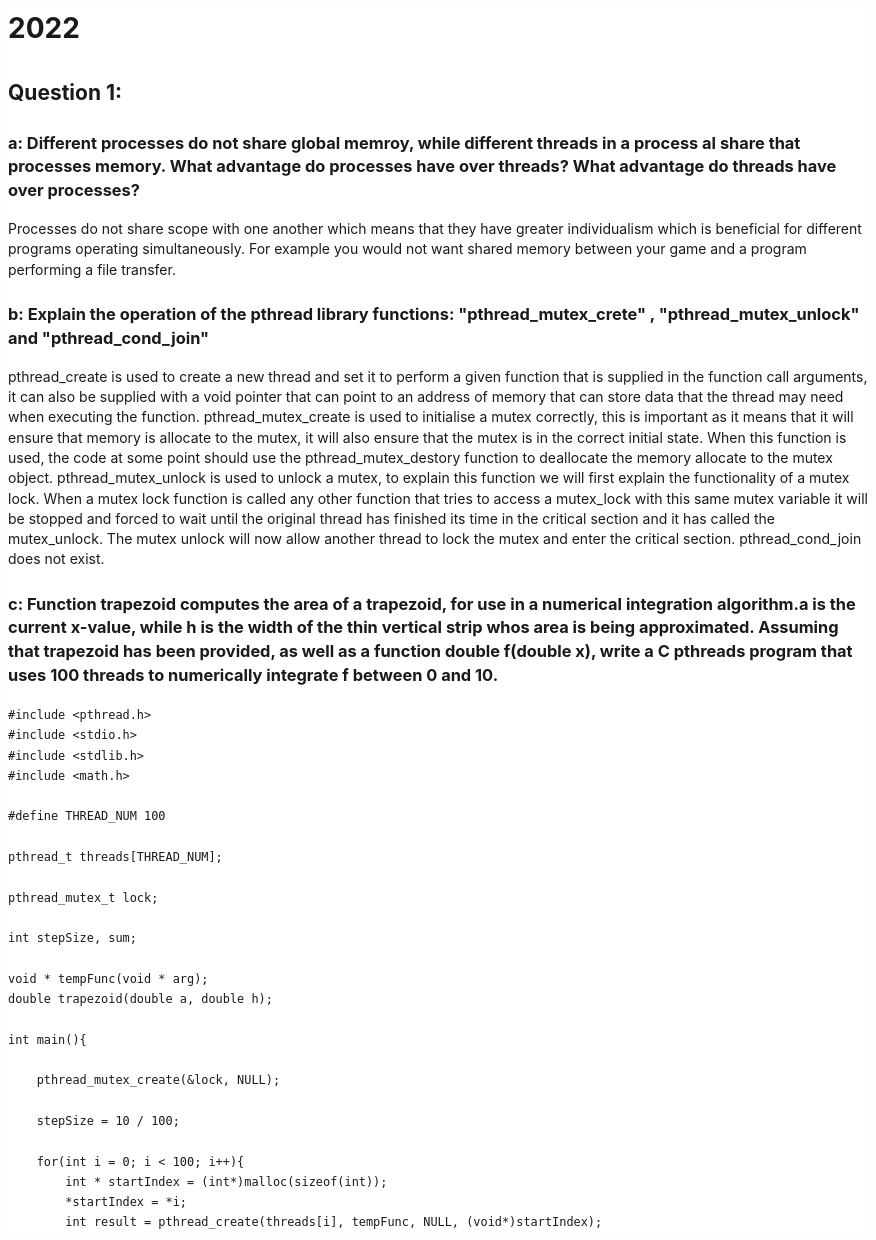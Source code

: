 # 2022
## Question 1:
### a: Different processes do not share global memroy, while different threads in a process al share that processes memory. What advantage do processes have over threads? What advantage do threads have over processes?
Processes do not share scope with one another which means that they have greater individualism which is beneficial for different programs operating simultaneously. For example you would not want shared memory between your game and a program performing a file transfer.
### b: Explain the operation of the pthread library functions: "pthread_mutex_crete" , "pthread_mutex_unlock" and "pthread_cond_join"
pthread_create is used to create a new thread and set it to perform a given function that is supplied in the function call arguments, it can also be supplied with a void pointer that can point to an address of memory that can store data that the thread may need when executing the function.
pthread_mutex_create is used to initialise a mutex correctly, this is important as it means that it will ensure that memory is allocate to the mutex, it will also ensure that the mutex is in the correct initial state. When this function is used, the code at some point should use the pthread_mutex_destory function to deallocate the memory allocate to the mutex object.
pthread_mutex_unlock is used to unlock a mutex, to explain this function we will first explain the functionality of a mutex lock. When a mutex lock function is called any other function that tries to access a mutex_lock with this same mutex variable it will be stopped and forced to wait until the original thread has finished its time in the critical section and it has called the mutex_unlock. The mutex unlock will now allow another thread to lock the mutex and enter the critical section.
pthread_cond_join does not exist.
### c: Function trapezoid computes the area of a trapezoid, for use in a numerical integration algorithm.a is the current x-value, while h is the width of the thin vertical strip whos area is being approximated. Assuming that trapezoid has been provided, as well as a function double f(double x), write a C pthreads program that uses 100 threads to numerically integrate f between 0 and 10.
```
#include <pthread.h>
#include <stdio.h>
#include <stdlib.h>
#include <math.h>

#define THREAD_NUM 100

pthread_t threads[THREAD_NUM];

pthread_mutex_t lock;

int stepSize, sum;

void * tempFunc(void * arg);
double trapezoid(double a, double h);

int main(){

    pthread_mutex_create(&lock, NULL);

    stepSize = 10 / 100;

    for(int i = 0; i < 100; i++){
        int * startIndex = (int*)malloc(sizeof(int));
        *startIndex = *i;
        int result = pthread_create(threads[i], tempFunc, NULL, (void*)startIndex);
```
